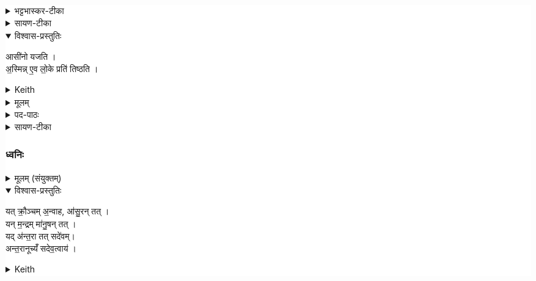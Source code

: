 <details><summary>भट्टभास्कर-टीका</summary></details>

<details><summary>सायण-टीका</summary></details>

<details open><summary>विश्वास-प्रस्तुतिः</summary>

आसी॑नो यजति ।  
अ॒स्मिन्न् ए॒व लो॒के प्रति॑ तिष्ठति ।
</details>

<details><summary>Keith</summary></details>

<details><summary>मूलम्</summary></details>

<details><summary>पद-पाठः</summary></details>

<details><summary>सायण-टीका</summary></details>

### ध्वनिः
<details><summary>मूलम् (संयुक्तम्)</summary></details>

<details open><summary>विश्वास-प्रस्तुतिः</summary>

यत् क्रौ॒ञ्चम् अ॒न्वाह, आ॑सु॒रन् तत् ।  
यन् म॒न्द्रम् मा॑नु॒षन् तत् ।  
यद् अ॑न्त॒रा तत् सदे॑वम्।  
अन्त॒रानूच्यँ॑ सदेव॒त्वाय॑ ।
</details>

<details><summary>Keith</summary></details>
